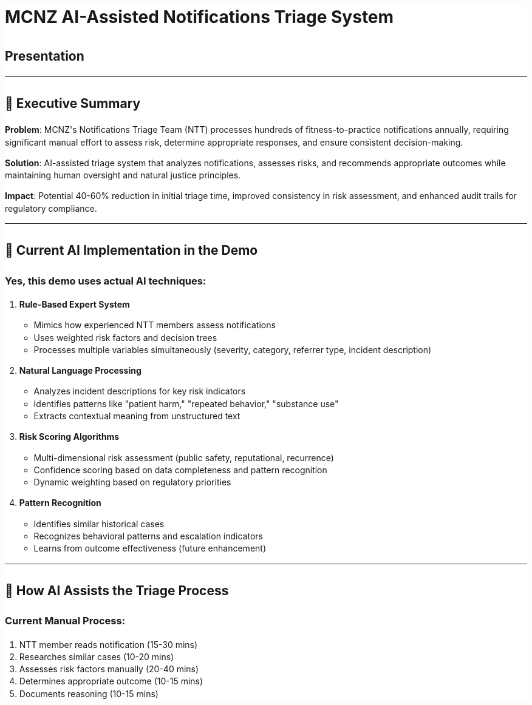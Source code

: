 # MCNZ AI-Assisted Notifications Triage System
## Presentation

---

## 🎯 Executive Summary

**Problem**: MCNZ's Notifications Triage Team (NTT) processes hundreds of fitness-to-practice notifications annually, requiring significant manual effort to assess risk, determine appropriate responses, and ensure consistent decision-making.

**Solution**: AI-assisted triage system that analyzes notifications, assesses risks, and recommends appropriate outcomes while maintaining human oversight and natural justice principles.

**Impact**: Potential 40-60% reduction in initial triage time, improved consistency in risk assessment, and enhanced audit trails for regulatory compliance.

---

## 🤖 Current AI Implementation in the Demo

### **Yes, this demo uses actual AI techniques:**

1. **Rule-Based Expert System**
   - Mimics how experienced NTT members assess notifications
   - Uses weighted risk factors and decision trees
   - Processes multiple variables simultaneously (severity, category, referrer type, incident description)

2. **Natural Language Processing**
   - Analyzes incident descriptions for key risk indicators
   - Identifies patterns like "patient harm," "repeated behavior," "substance use"
   - Extracts contextual meaning from unstructured text

3. **Risk Scoring Algorithms**
   - Multi-dimensional risk assessment (public safety, reputational, recurrence)
   - Confidence scoring based on data completeness and pattern recognition
   - Dynamic weighting based on regulatory priorities

4. **Pattern Recognition**
   - Identifies similar historical cases
   - Recognizes behavioral patterns and escalation indicators
   - Learns from outcome effectiveness (future enhancement)

---

## 🔄 How AI Assists the Triage Process

### **Current Manual Process:**
1. NTT member reads notification (15-30 mins)
2. Researches similar cases (10-20 mins)
3. Assesses risk factors manually (20-40 mins)
4. Determines appropriate outcome (10-15 mins)
5. Documents reasoning (10-15 mins)
